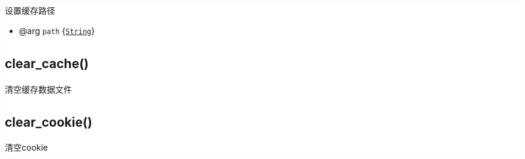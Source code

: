 设置缓存路径

* @arg `path` {[`String`]}

## clear_cache()

清空缓存数据文件

## clear_cookie()

清空cookie






[`Object`]: https://developer.mozilla.org/en-US/docs/Web/JavaScript/Reference/Global_Objects/Object
[`Date`]: https://developer.mozilla.org/en-US/docs/Web/JavaScript/Reference/Global_Objects/Date
[`RegExp`]: https://developer.mozilla.org/en-US/docs/Web/JavaScript/Reference/Global_Objects/RegExp
[`Function`]: https://developer.mozilla.org/en-US/docs/Web/JavaScript/Reference/Global_Objects/Function
[`ArrayBuffer`]: https://developer.mozilla.org/en-US/docs/Web/JavaScript/Reference/Global_Objects/ArrayBuffer
[`TypedArray`]: https://developer.mozilla.org/en-US/docs/Web/JavaScript/Reference/Global_Objects/TypedArray
[`String`]: https://developer.mozilla.org/en-US/docs/Web/JavaScript/Reference/Global_Objects/String
[`Number`]: https://developer.mozilla.org/en-US/docs/Web/JavaScript/Reference/Global_Objects/Number
[`Boolean`]: https://developer.mozilla.org/en-US/docs/Web/JavaScript/Reference/Global_Objects/Boolean
[`null`]: https://developer.mozilla.org/en-US/docs/Web/JavaScript/Reference/Global_Objects/null
[`undefined`]: https://developer.mozilla.org/en-US/docs/Web/JavaScript/Reference/Global_Objects/undefined
[`Error`]: https://developer.mozilla.org/en-US/docs/Web/JavaScript/Reference/Global_Objects/Error
[`int`]: ../util/native_types.md#int
[`uint`]: ../util/native_types.md#uint
[`int16`]: ../util/native_types.md#int16
[`uint16`]: ../util/native_types.md#uint16
[`int64`]: ../util/native_types.md#int64
[`uint64`]: ../util/native_types.md#uint64
[`float`]: ../util/native_types.md#float
[`double`]: ../util/native_types.md#double
[`bool`]: ../util/native_types.md#bool


[`Buffer`]: ../util/buffer.md#-class-buffer-
[`Buffer.collapse()`]:  ../util/buffer.md#buffer-collapse-
[`HttpClientRequest.set_timeout()`]: ../util/http.md#httpclientrequest-set_timeout-time-
[`HttpMethod`]: ../util/http.md#-enum-httpmethod-
[`HttpReadyState`]: ../util/http.md#-enum-httpreadystate-
[`HTTP_METHOD_GET`]: ../util/http.md#http_method_get
[`HTTP_METHOD_POST`]: ../util/http.md#http_method_post
[`RequestOptions`]:  ../util/http.md#-object-requestoptions-
[`StreamData`]: ../util/fs.md#-class-streamdata-
[`fs.abort()`]: ../util/fs.md#abort-id-
[`reader.abort()`]: ../util/reader.md#abort-id-
